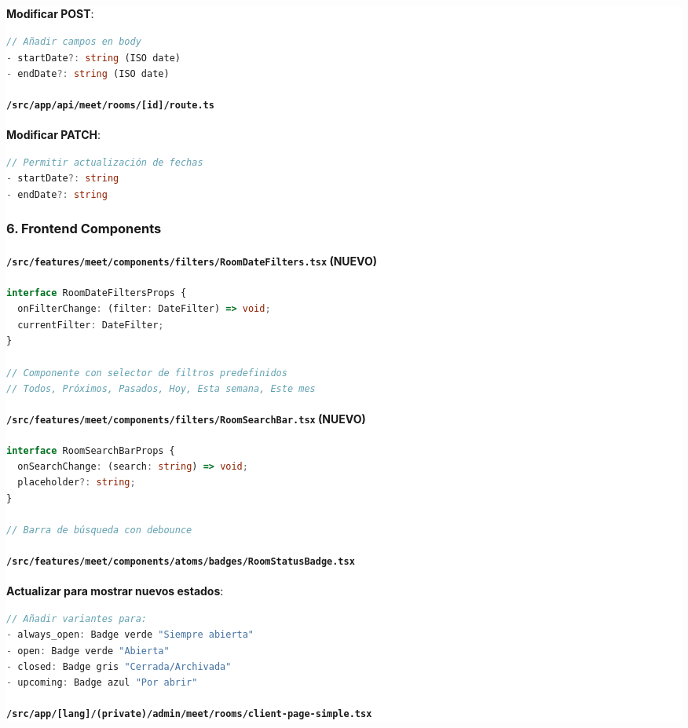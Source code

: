 **Modificar POST**:
```typescript
// Añadir campos en body
- startDate?: string (ISO date)
- endDate?: string (ISO date)
```

#### `/src/app/api/meet/rooms/[id]/route.ts`

**Modificar PATCH**:
```typescript
// Permitir actualización de fechas
- startDate?: string
- endDate?: string
```

### 6. Frontend Components

#### `/src/features/meet/components/filters/RoomDateFilters.tsx` (NUEVO)
```typescript
interface RoomDateFiltersProps {
  onFilterChange: (filter: DateFilter) => void;
  currentFilter: DateFilter;
}

// Componente con selector de filtros predefinidos
// Todos, Próximos, Pasados, Hoy, Esta semana, Este mes
```

#### `/src/features/meet/components/filters/RoomSearchBar.tsx` (NUEVO)
```typescript
interface RoomSearchBarProps {
  onSearchChange: (search: string) => void;
  placeholder?: string;
}

// Barra de búsqueda con debounce
```

#### `/src/features/meet/components/atoms/badges/RoomStatusBadge.tsx`

**Actualizar para mostrar nuevos estados**:
```typescript
// Añadir variantes para:
- always_open: Badge verde "Siempre abierta"
- open: Badge verde "Abierta"
- closed: Badge gris "Cerrada/Archivada"
- upcoming: Badge azul "Por abrir"
```

#### `/src/app/[lang]/(private)/admin/meet/rooms/client-page-simple.tsx`
